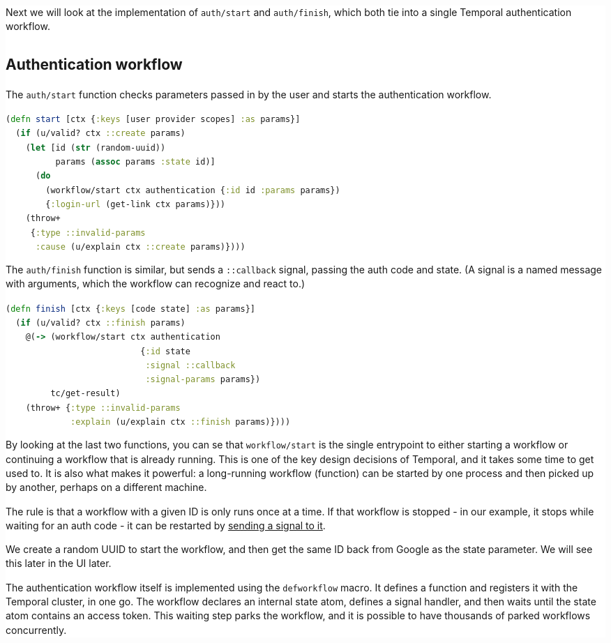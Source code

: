 Next we will look at the implementation of `auth/start` and `auth/finish`, which both tie into a
single Temporal authentication workflow.

## Authentication workflow

The `auth/start` function checks parameters passed in by the user and starts the authentication
workflow.

```clojure
(defn start [ctx {:keys [user provider scopes] :as params}]
  (if (u/valid? ctx ::create params)
    (let [id (str (random-uuid))
          params (assoc params :state id)]
      (do
        (workflow/start ctx authentication {:id id :params params})
        {:login-url (get-link ctx params)}))
    (throw+ 
     {:type ::invalid-params
      :cause (u/explain ctx ::create params)})))
```

The `auth/finish` function is similar, but sends a `::callback` signal, passing the auth code and
state. (A signal is a named message with arguments, which the workflow can recognize and react to.)

```clojure
(defn finish [ctx {:keys [code state] :as params}]
  (if (u/valid? ctx ::finish params)
    @(-> (workflow/start ctx authentication
                           {:id state
                            :signal ::callback
                            :signal-params params})
         tc/get-result)
    (throw+ {:type ::invalid-params
             :explain (u/explain ctx ::finish params)})))
```

By looking at the last two functions, you can se that `workflow/start` is the single entrypoint to
either starting a workflow or continuing a workflow that is already running. This is one of the key
design decisions of Temporal, and it takes some time to get used to. It is also what makes it
powerful: a long-running workflow (function) can be started by one process and then picked up by
another, perhaps on a different machine.

The rule is that a workflow with a given ID is only runs once at a time. If that workflow is
stopped - in our example, it stops while waiting for an auth code - it can be restarted by [sending
a signal to it][signal-with-start].

[signal-with-start]: https://www.restack.io/docs/temporal-knowledge-temporal-io-wait-for-signal-guide

We create a random UUID to start the workflow, and then get the same ID back from Google as the
state parameter. We will see this later in the UI later.

The authentication workflow itself is implemented using the `defworkflow` macro. It defines a
function and registers it with the Temporal cluster, in one go. The workflow declares an internal
state atom, defines a signal handler, and then waits until the state atom contains an access token.
This waiting step parks the workflow, and it is possible to have thousands of parked workflows
concurrently.


[happyapi]: https://github.com/timothypratley/happyapi
[malli]: https://github.com/metosin/malli
[reitit]: https://github.com/metosin/reitit
[ring-async]: https://github.com/ring-clojure/ring/blob/master/SPEC.md
[what-color]: https://journal.stuffwithstuff.com/2015/02/01/what-color-is-your-function/
[temporal]: https://temporal.io
[auth-code]: https://datatracker.ietf.org/doc/html/rfc6749#section-1.3.1
[yum]: https://www.youtube.com/watch?v=PcUWphfLyMA
[code]: https://github.com/kpassapk/happyapi-temporal
[setup]: https://console.cloud.google.com/apis/credentials
[unifica-temporal]: https://github.com/unifica-ai/components/tree/main/temporal
[manetu]: https://github.com/manetu/temporal-clojure-sdk
[deps]: https://github.com/kpassapk/happyapi-temporal/blob/main/deps.edn
[biff]: https://biffweb.com
[clj-http]: https://github.com/dakrone/clj-http
[cheshire]: https://github.com/dakrone/cheshire
[spreadsheets-get]: https://github.com/timothypratley/happyapi.google/blob/main/src/happyapi/google/sheets_v4.clj
[nippy]: https://github.com/taoensso/nippy
[codec]: https://github.com/unifica-ai/components/blob/main/temporal/src/unifica/temporal/codec_server.clj
[unifica]: https://unifica.ai